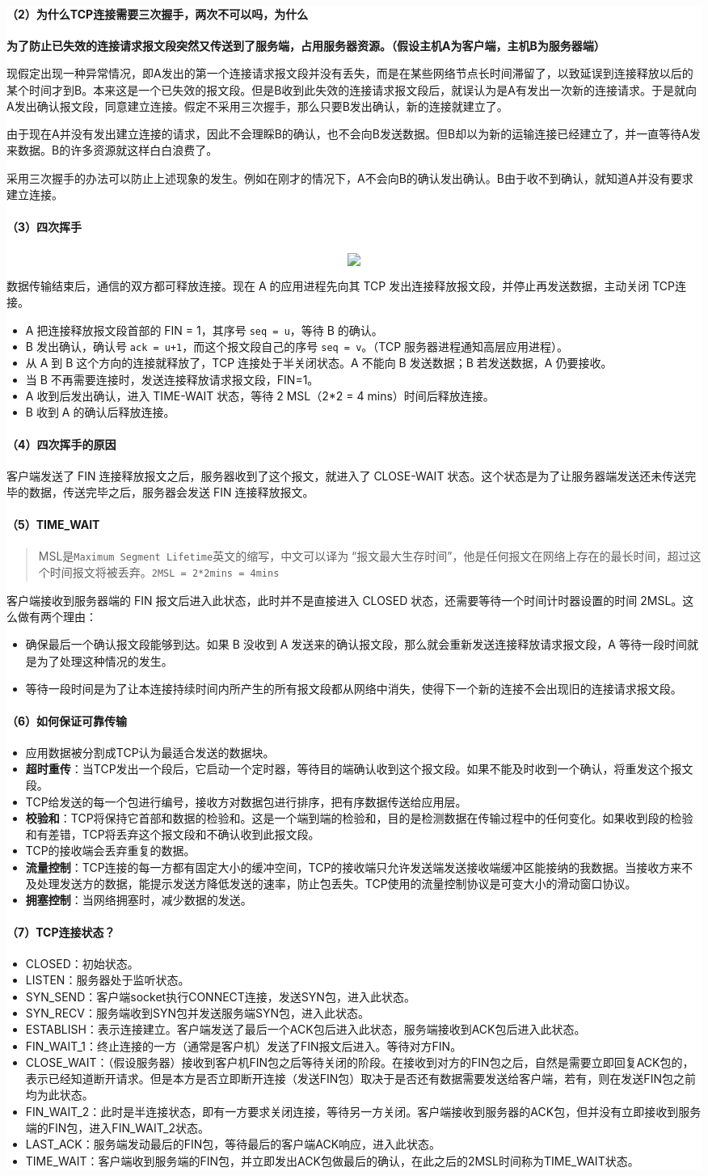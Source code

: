 #### （2）为什么TCP连接需要三次握手，两次不可以吗，为什么

**为了防止已失效的连接请求报文段突然又传送到了服务端，占用服务器资源。（假设主机A为客户端，主机B为服务器端）**

现假定出现一种异常情况，即A发出的第一个连接请求报文段并没有丢失，而是在某些网络节点长时间滞留了，以致延误到连接释放以后的某个时间才到B。本来这是一个已失效的报文段。但是B收到此失效的连接请求报文段后，就误认为是A有发出一次新的连接请求。于是就向A发出确认报文段，同意建立连接。假定不采用三次握手，那么只要B发出确认，新的连接就建立了。

由于现在A并没有发出建立连接的请求，因此不会理睬B的确认，也不会向B发送数据。但B却以为新的运输连接已经建立了，并一直等待A发来数据。B的许多资源就这样白白浪费了。

采用三次握手的办法可以防止上述现象的发生。例如在刚才的情况下，A不会向B的确认发出确认。B由于收不到确认，就知道A并没有要求建立连接。

#### （3）四次挥手

<p align="center">
<img width="500" align="center" src="../images/76.jpg" />
</p>

数据传输结束后，通信的双方都可释放连接。现在 A 的应用进程先向其 TCP 发出连接释放报文段，并停止再发送数据，主动关闭 TCP连接。

* A 把连接释放报文段首部的 FIN = 1，其序号 `seq = u`，等待 B 的确认。
* B 发出确认，确认号 `ack = u+1`，而这个报文段自己的序号 `seq = v`。（TCP 服务器进程通知高层应用进程）。
* 从 A 到 B 这个方向的连接就释放了，TCP 连接处于半关闭状态。A 不能向 B 发送数据；B 若发送数据，A 仍要接收。
* 当 B 不再需要连接时，发送连接释放请求报文段，FIN=1。
* A 收到后发出确认，进入 TIME-WAIT 状态，等待 2 MSL（2*2 = 4 mins）时间后释放连接。
* B 收到 A 的确认后释放连接。

#### （4）四次挥手的原因

客户端发送了 FIN 连接释放报文之后，服务器收到了这个报文，就进入了 CLOSE-WAIT 状态。这个状态是为了让服务器端发送还未传送完毕的数据，传送完毕之后，服务器会发送 FIN 连接释放报文。

#### （5）TIME_WAIT

> MSL是`Maximum Segment Lifetime`英文的缩写，中文可以译为 “报文最大生存时间”，他是任何报文在网络上存在的最长时间，超过这个时间报文将被丢弃。`2MSL = 2*2mins = 4mins`

客户端接收到服务器端的 FIN 报文后进入此状态，此时并不是直接进入 CLOSED 状态，还需要等待一个时间计时器设置的时间 2MSL。这么做有两个理由：

* 确保最后一个确认报文段能够到达。如果 B 没收到 A 发送来的确认报文段，那么就会重新发送连接释放请求报文段，A 等待一段时间就是为了处理这种情况的发生。

* 等待一段时间是为了让本连接持续时间内所产生的所有报文段都从网络中消失，使得下一个新的连接不会出现旧的连接请求报文段。

#### （6）如何保证可靠传输

- 应用数据被分割成TCP认为最适合发送的数据块。 
- **超时重传**：当TCP发出一个段后，它启动一个定时器，等待目的端确认收到这个报文段。如果不能及时收到一个确认，将重发这个报文段。
- TCP给发送的每一个包进行编号，接收方对数据包进行排序，把有序数据传送给应用层。 
- **校验和**：TCP将保持它首部和数据的检验和。这是一个端到端的检验和，目的是检测数据在传输过程中的任何变化。如果收到段的检验和有差错，TCP将丢弃这个报文段和不确认收到此报文段。
- TCP的接收端会丢弃重复的数据。
- **流量控制**：TCP连接的每一方都有固定大小的缓冲空间，TCP的接收端只允许发送端发送接收端缓冲区能接纳的我数据。当接收方来不及处理发送方的数据，能提示发送方降低发送的速率，防止包丢失。TCP使用的流量控制协议是可变大小的滑动窗口协议。
- **拥塞控制**：当网络拥塞时，减少数据的发送。 

#### （7）TCP连接状态？ 

- CLOSED：初始状态。
- LISTEN：服务器处于监听状态。
- SYN_SEND：客户端socket执行CONNECT连接，发送SYN包，进入此状态。
- SYN_RECV：服务端收到SYN包并发送服务端SYN包，进入此状态。
- ESTABLISH：表示连接建立。客户端发送了最后一个ACK包后进入此状态，服务端接收到ACK包后进入此状态。
- FIN_WAIT_1：终止连接的一方（通常是客户机）发送了FIN报文后进入。等待对方FIN。
- CLOSE_WAIT：（假设服务器）接收到客户机FIN包之后等待关闭的阶段。在接收到对方的FIN包之后，自然是需要立即回复ACK包的，表示已经知道断开请求。但是本方是否立即断开连接（发送FIN包）取决于是否还有数据需要发送给客户端，若有，则在发送FIN包之前均为此状态。
- FIN_WAIT_2：此时是半连接状态，即有一方要求关闭连接，等待另一方关闭。客户端接收到服务器的ACK包，但并没有立即接收到服务端的FIN包，进入FIN_WAIT_2状态。
- LAST_ACK：服务端发动最后的FIN包，等待最后的客户端ACK响应，进入此状态。
- TIME_WAIT：客户端收到服务端的FIN包，并立即发出ACK包做最后的确认，在此之后的2MSL时间称为TIME_WAIT状态。

